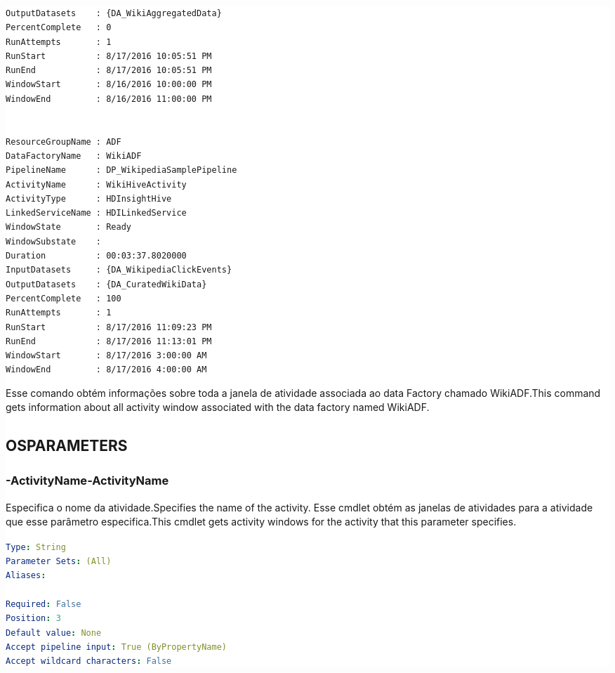 ```
OutputDatasets    : {DA_WikiAggregatedData}
PercentComplete   : 0
RunAttempts       : 1
RunStart          : 8/17/2016 10:05:51 PM
RunEnd            : 8/17/2016 10:05:51 PM
WindowStart       : 8/16/2016 10:00:00 PM
WindowEnd         : 8/16/2016 11:00:00 PM


ResourceGroupName : ADF
DataFactoryName   : WikiADF
PipelineName      : DP_WikipediaSamplePipeline
ActivityName      : WikiHiveActivity
ActivityType      : HDInsightHive
LinkedServiceName : HDILinkedService
WindowState       : Ready
WindowSubstate    : 
Duration          : 00:03:37.8020000
InputDatasets     : {DA_WikipediaClickEvents}
OutputDatasets    : {DA_CuratedWikiData}
PercentComplete   : 100
RunAttempts       : 1
RunStart          : 8/17/2016 11:09:23 PM
RunEnd            : 8/17/2016 11:13:01 PM
WindowStart       : 8/17/2016 3:00:00 AM
WindowEnd         : 8/17/2016 4:00:00 AM
```

<span data-ttu-id="2cadd-111">Esse comando obtém informações sobre toda a janela de atividade associada ao data Factory chamado WikiADF.</span><span class="sxs-lookup"><span data-stu-id="2cadd-111">This command gets information about all activity window associated with the data factory named WikiADF.</span></span>

## <span data-ttu-id="2cadd-112">OS</span><span class="sxs-lookup"><span data-stu-id="2cadd-112">PARAMETERS</span></span>

### <span data-ttu-id="2cadd-113">-ActivityName</span><span class="sxs-lookup"><span data-stu-id="2cadd-113">-ActivityName</span></span>
<span data-ttu-id="2cadd-114">Especifica o nome da atividade.</span><span class="sxs-lookup"><span data-stu-id="2cadd-114">Specifies the name of the activity.</span></span>
<span data-ttu-id="2cadd-115">Esse cmdlet obtém as janelas de atividades para a atividade que esse parâmetro especifica.</span><span class="sxs-lookup"><span data-stu-id="2cadd-115">This cmdlet gets activity windows for the activity that this parameter specifies.</span></span>

```yaml
Type: String
Parameter Sets: (All)
Aliases: 

Required: False
Position: 3
Default value: None
Accept pipeline input: True (ByPropertyName)
Accept wildcard characters: False
```
